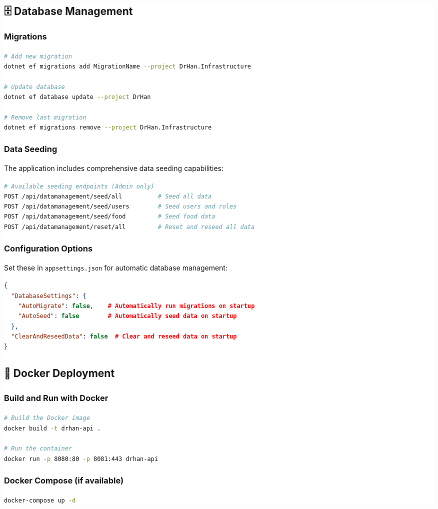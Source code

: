 ## 🗄️ Database Management

### Migrations
```bash
# Add new migration
dotnet ef migrations add MigrationName --project DrHan.Infrastructure

# Update database
dotnet ef database update --project DrHan

# Remove last migration
dotnet ef migrations remove --project DrHan.Infrastructure
```

### Data Seeding
The application includes comprehensive data seeding capabilities:

```bash
# Available seeding endpoints (Admin only)
POST /api/datamanagement/seed/all          # Seed all data
POST /api/datamanagement/seed/users        # Seed users and roles
POST /api/datamanagement/seed/food         # Seed food data
POST /api/datamanagement/reset/all         # Reset and reseed all data
```

### Configuration Options
Set these in `appsettings.json` for automatic database management:
```json
{
  "DatabaseSettings": {
    "AutoMigrate": false,    # Automatically run migrations on startup
    "AutoSeed": false        # Automatically seed data on startup
  },
  "ClearAndReseedData": false  # Clear and reseed data on startup
}
```

## 🐳 Docker Deployment

### Build and Run with Docker
```bash
# Build the Docker image
docker build -t drhan-api .

# Run the container
docker run -p 8080:80 -p 8081:443 drhan-api
```

### Docker Compose (if available)
```bash
docker-compose up -d
```

